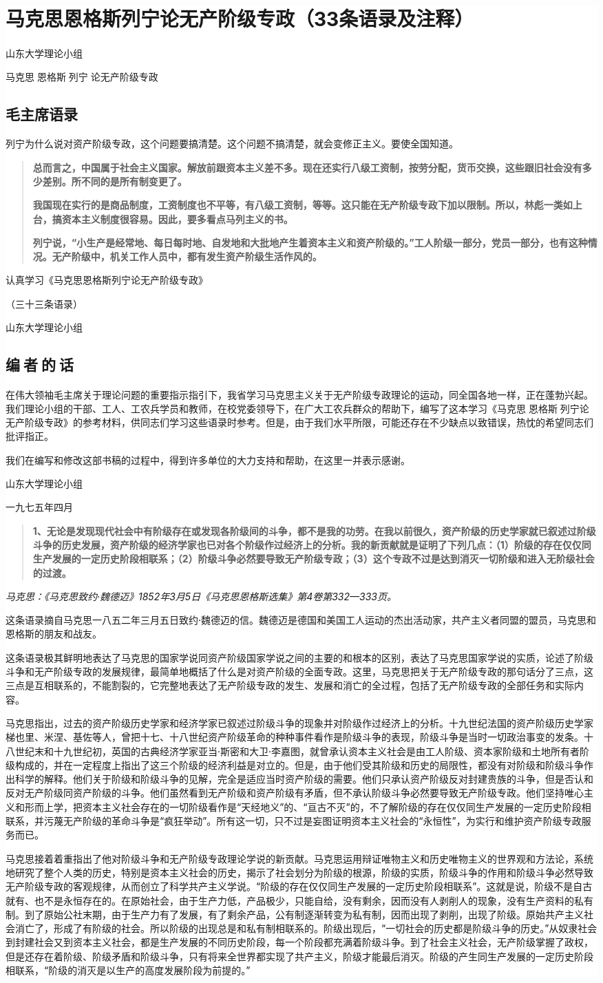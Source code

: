 # 马克思恩格斯列宁论无产阶级专政（33条语录及注释）

山东大学理论小组

马克思 恩格斯 列宁 论无产阶级专政　　

## 毛主席语录　　

列宁为什么说对资产阶级专政，这个问题要搞清楚。这个问题不搞清楚，就会变修正主义。要使全国知道。　　

> **总而言之，中国属于社会主义国家。解放前跟资本主义差不多。现在还实行八级工资制，按劳分配，货币交换，这些跟旧社会没有多少差别。所不同的是所有制变更了。**
> 
> **我国现在实行的是商品制度，工资制度也不平等，有八级工资制，等等。这只能在无产阶级专政下加以限制。所以，林彪一类如上台，搞资本主义制度很容易。因此，要多看点马列主义的书。**
> 
> **列宁说，“小生产是经常地、每日每时地、自发地和大批地产生着资本主义和资产阶级的。”工人阶级一部分，党员一部分，也有这种情况。无产阶级中，机关工作人员中，都有发生资产阶级生活作风的。**

认真学习《马克思恩格斯列宁论无产阶级专政》　　

（三十三条语录）　　

山东大学理论小组　　

## 编 者 的 话　　

在伟大领袖毛主席关于理论问题的重要指示指引下，我省学习马克思主义关于无产阶级专政理论的运动，同全国各地一样，正在蓬勃兴起。我们理论小组的干部、工人、工农兵学员和教师，在校党委领导下，在广大工农兵群众的帮助下，编写了这本学习《马克思 恩格斯 列宁论无产阶级专政》的参考材料，供同志们学习这些语录时参考。但是，由于我们水平所限，可能还存在不少缺点以致错误，热忱的希望同志们批评指正。　　

我们在编写和修改这部书稿的过程中，得到许多单位的大力支持和帮助，在这里一并表示感谢。　　

山东大学理论小组　　

一九七五年四月　　


> **1、无论是发现现代社会中有阶级存在或发现各阶级间的斗争，都不是我的功劳。在我以前很久，资产阶级的历史学家就已叙述过阶级斗争的历史发展，资产阶级的经济学家也已对各个阶级作过经济上的分析。我的新贡献就是证明了下列几点：（1）阶级的存在仅仅同生产发展的一定历史阶段相联系；（2）阶级斗争必然要导致无产阶级专政；（3）这个专政不过是达到消灭一切阶级和进入无阶级社会的过渡。**

*马克思：《马克思致约·魏德迈》1852年3月5日《马克思恩格斯选集》第4卷第332—333页。*　　

这条语录摘自马克思一八五二年三月五日致约·魏德迈的信。魏德迈是德国和美国工人运动的杰出活动家，共产主义者同盟的盟员，马克思和恩格斯的朋友和战友。　　

这条语录极其鲜明地表达了马克思的国家学说同资产阶级国家学说之间的主要的和根本的区别，表达了马克思国家学说的实质，论述了阶级斗争和无产阶级专政的发展规律，最简单地概括了什么是对资产阶级的全面专政。这里，马克思把关于无产阶级专政的那句话分了三点，这三点是互相联系的，不能割裂的，它完整地表达了无产阶级专政的发生、发展和消亡的全过程，包括了无产阶级专政的全部任务和实际内容。　　

马克思指出，过去的资产阶级历史学家和经济学家已叙述过阶级斗争的现象并对阶级作过经济上的分析。十九世纪法国的资产阶级历史学家梯也里、米涅、基佐等人，曾把十七、十八世纪资产阶级革命的种种事件看作是阶级斗争的表现，阶级斗争是当时一切政治事变的发条。十八世纪末和十九世纪初，英国的古典经济学家亚当·斯密和大卫·李嘉图，就曾承认资本主义社会是由工人阶级、资本家阶级和土地所有者阶级构成的，并在一定程度上指出了这三个阶级的经济利益是对立的。但是，由于他们受其阶级和历史的局限性，都没有对阶级和阶级斗争作出科学的解释。他们关于阶级和阶级斗争的见解，完全是适应当时资产阶级的需要。他们只承认资产阶级反对封建贵族的斗争，但是否认和反对无产阶级同资产阶级的斗争。他们虽然看到无产阶级和资产阶级有矛盾，但不承认阶级斗争必然要导致无产阶级专政。他们坚持唯心主义和形而上学，把资本主义社会存在的一切阶级看作是“天经地义”的、“亘古不灭”的，不了解阶级的存在仅仅同生产发展的一定历史阶段相联系，并污蔑无产阶级的革命斗争是“疯狂举动”。所有这一切，只不过是妄图证明资本主义社会的“永恒性”，为实行和维护资产阶级专政服务而已。　　

马克思接着着重指出了他对阶级斗争和无产阶级专政理论学说的新贡献。马克思运用辩证唯物主义和历史唯物主义的世界观和方法论，系统地研究了整个人类的历史，特别是资本主义社会的历史，揭示了社会划分为阶级的根源，阶级的实质，阶级斗争的作用和阶级斗争必然导致无产阶级专政的客观规律，从而创立了科学共产主义学说。“阶级的存在仅仅同生产发展的一定历史阶段相联系”。这就是说，阶级不是自古就有、也不是永恒存在的。在原始社会，由于生产力低，产品极少，只能自给，没有剩余，因而没有人剥削人的现象，没有生产资料的私有制。到了原始公社末期，由于生产力有了发展，有了剩余产品，公有制逐渐转变为私有制，因而出现了剥削，出现了阶级。原始共产主义社会消亡了，形成了有阶级的社会。所以阶级的出现总是和私有制相联系的。阶级出现后，“一切社会的历史都是阶级斗争的历史。”从奴隶社会到封建社会又到资本主义社会，都是生产发展的不同历史阶段，每一个阶段都充满着阶级斗争。到了社会主义社会，无产阶级掌握了政权，但是还存在着阶级、阶级矛盾和阶级斗争，只有将来全世界都实现了共产主义，阶级才能最后消灭。阶级的产生同生产发展的一定历史阶段相联系，“阶级的消灭是以生产的高度发展阶段为前提的。”　　
